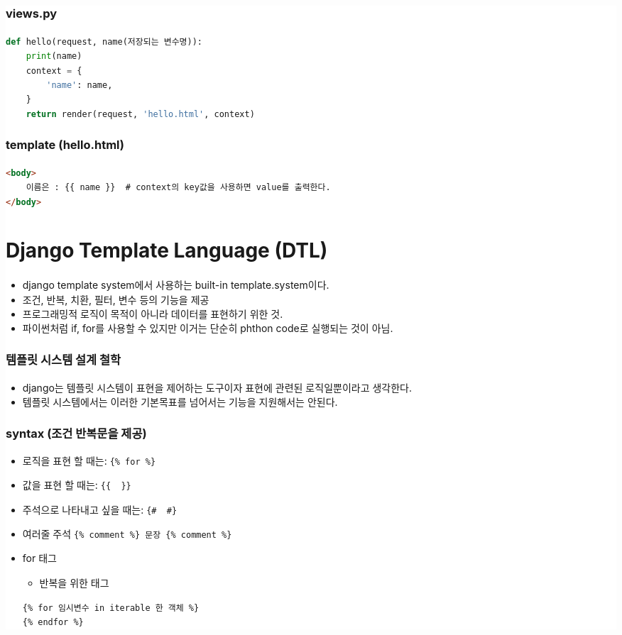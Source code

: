 

### views.py

```python
def hello(request, name(저장되는 변수명)):
    print(name)
    context = {
        'name': name,
    }
    return render(request, 'hello.html', context)
```



### template (hello.html)

```html
<body>
	이름은 : {{ name }}  # context의 key값을 사용하면 value를 출력한다.
</body>
```



# Django Template Language (DTL)

* django template system에서 사용하는 built-in template.system이다.
* 조건, 반복, 치환, 필터, 변수 등의 기능을 제공
* 프로그래밍적 로직이 목적이 아니라 데이터를 표현하기 위한 것.
* 파이썬처럼 if, for를 사용할 수 있지만 이거는 단순히 phthon code로 실행되는 것이 아님.



###  템플릿 시스템 설계 철학

* django는 템플릿 시스템이 표현을 제어하는 도구이자 표현에 관련된 로직일뿐이라고 생각한다.
* 템플릿 시스템에서는 이러한 기본목표를 넘어서는 기능을 지원해서는 안된다.



### syntax (조건 반복문을 제공)

* 로직을 표현 할 때는: `{% for %}` 
* 값을 표현 할 때는: `{{  }}`
* 주석으로 나타내고 싶을 때는: `{#  #}`
* 여러줄 주석 `{% comment %} 문장 {% comment %}`



* for 태그

  * 반복을 위한 태그

  ```html
  {% for 임시변수 in iterable 한 객체 %}
  {% endfor %}
  ```
